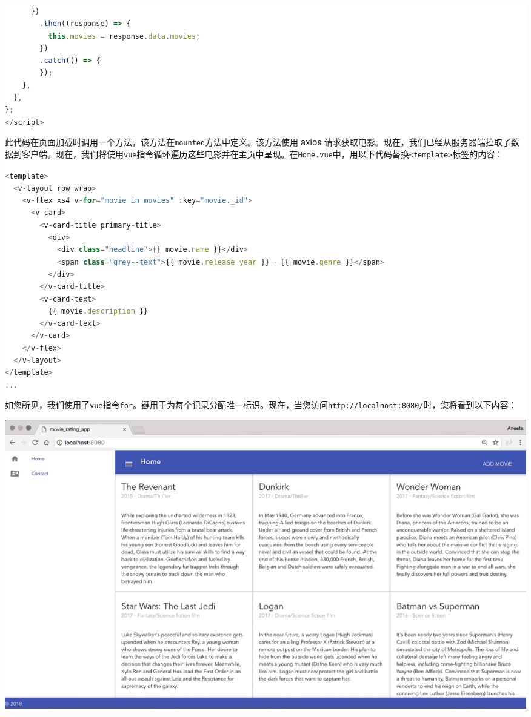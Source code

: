 ```js
      })
        .then((response) => {
          this.movies = response.data.movies;
        })
        .catch(() => {
        });
    },
  },
};
</script>
```

此代码在页面加载时调用一个方法，该方法在`mounted`方法中定义。该方法使用 axios 请求获取电影。现在，我们已经从服务器端拉取了数据到客户端。现在，我们将使用`vue`指令循环遍历这些电影并在主页中呈现。在`Home.vue`中，用以下代码替换`<template>`标签的内容：

```js
<template>
  <v-layout row wrap>
    <v-flex xs4 v-for="movie in movies" :key="movie._id">
      <v-card>
        <v-card-title primary-title>
          <div>
            <div class="headline">{{ movie.name }}</div>
            <span class="grey--text">{{ movie.release_year }} ‧ {{ movie.genre }}</span>
          </div>
        </v-card-title>
        <v-card-text>
          {{ movie.description }}
        </v-card-text>
      </v-card>
    </v-flex>
  </v-layout>
</template>
...
```

如您所见，我们使用了`vue`指令`for`。键用于为每个记录分配唯一标识。现在，当您访问`http://localhost:8080/`时，您将看到以下内容：

![](img/d00b295b-283b-4516-968f-b7a6db462c38.png)
